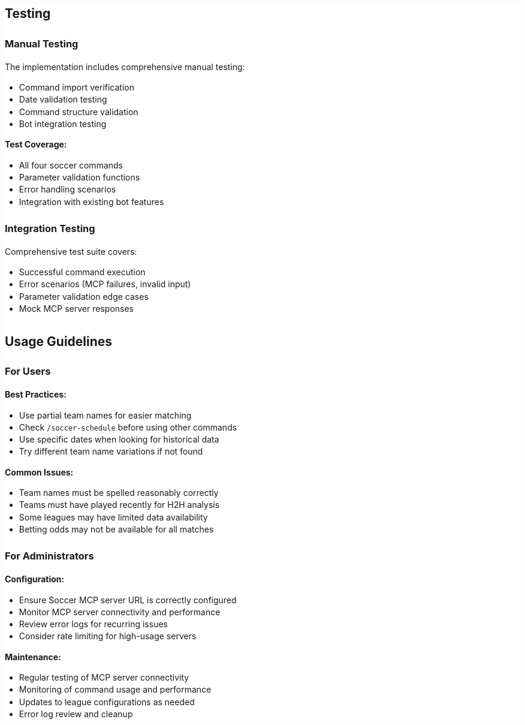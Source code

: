 ## Testing

### Manual Testing

The implementation includes comprehensive manual testing:
- Command import verification
- Date validation testing
- Command structure validation
- Bot integration testing

**Test Coverage:**
- All four soccer commands
- Parameter validation functions
- Error handling scenarios
- Integration with existing bot features

### Integration Testing

Comprehensive test suite covers:
- Successful command execution
- Error scenarios (MCP failures, invalid input)
- Parameter validation edge cases
- Mock MCP server responses

## Usage Guidelines

### For Users

**Best Practices:**
- Use partial team names for easier matching
- Check `/soccer-schedule` before using other commands
- Use specific dates when looking for historical data
- Try different team name variations if not found

**Common Issues:**
- Team names must be spelled reasonably correctly
- Teams must have played recently for H2H analysis
- Some leagues may have limited data availability
- Betting odds may not be available for all matches

### For Administrators

**Configuration:**
- Ensure Soccer MCP server URL is correctly configured
- Monitor MCP server connectivity and performance
- Review error logs for recurring issues
- Consider rate limiting for high-usage servers

**Maintenance:**
- Regular testing of MCP server connectivity
- Monitoring of command usage and performance
- Updates to league configurations as needed
- Error log review and cleanup
